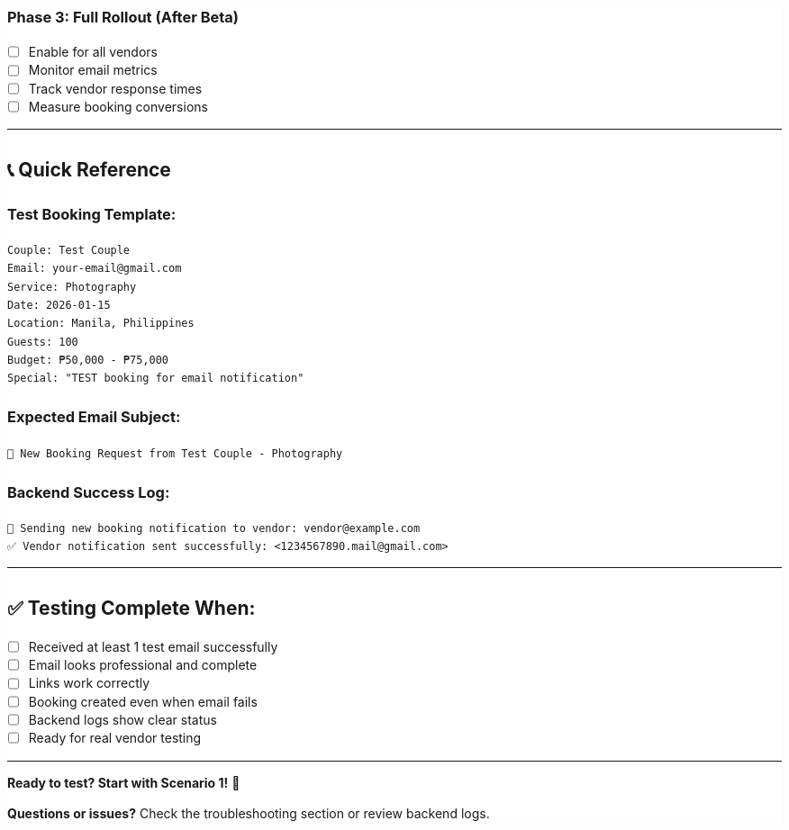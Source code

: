 ### Phase 3: Full Rollout (After Beta)

- [ ] Enable for all vendors
- [ ] Monitor email metrics
- [ ] Track vendor response times
- [ ] Measure booking conversions

---

## 📞 Quick Reference

### Test Booking Template:
```
Couple: Test Couple
Email: your-email@gmail.com
Service: Photography
Date: 2026-01-15
Location: Manila, Philippines
Guests: 100
Budget: ₱50,000 - ₱75,000
Special: "TEST booking for email notification"
```

### Expected Email Subject:
```
🎉 New Booking Request from Test Couple - Photography
```

### Backend Success Log:
```
📧 Sending new booking notification to vendor: vendor@example.com
✅ Vendor notification sent successfully: <1234567890.mail@gmail.com>
```

---

## ✅ Testing Complete When:

- [ ] Received at least 1 test email successfully
- [ ] Email looks professional and complete
- [ ] Links work correctly
- [ ] Booking created even when email fails
- [ ] Backend logs show clear status
- [ ] Ready for real vendor testing

---

**Ready to test? Start with Scenario 1!** 🚀

**Questions or issues?** Check the troubleshooting section or review backend logs.
